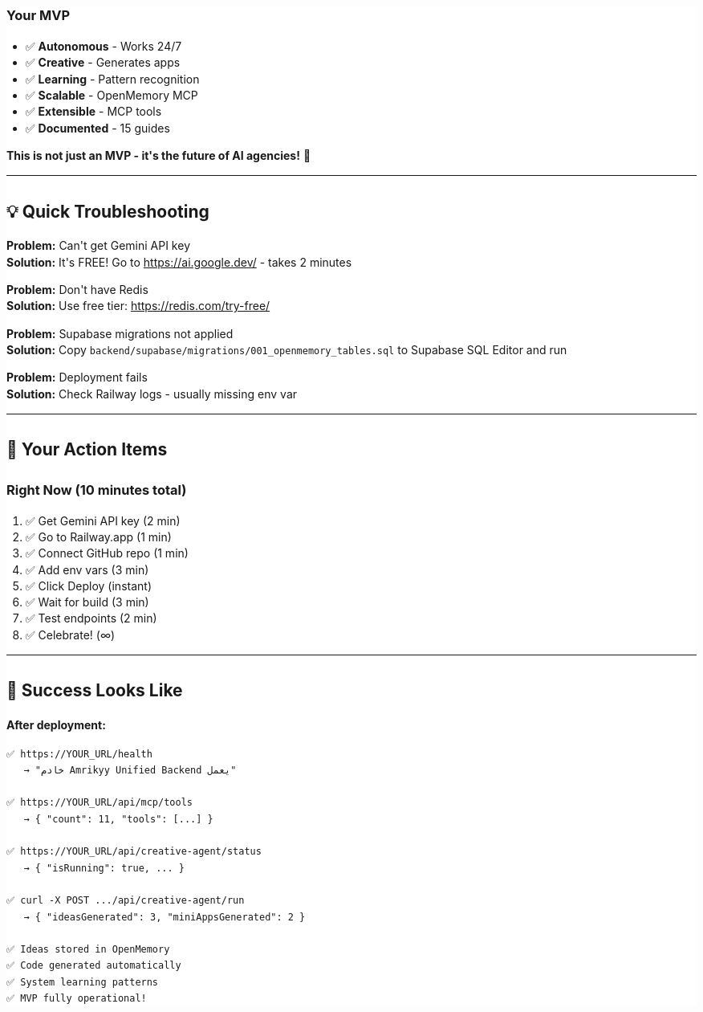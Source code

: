 ### Your MVP
- ✅ **Autonomous** - Works 24/7
- ✅ **Creative** - Generates apps
- ✅ **Learning** - Pattern recognition
- ✅ **Scalable** - OpenMemory MCP
- ✅ **Extensible** - MCP tools
- ✅ **Documented** - 15 guides

**This is not just an MVP - it's the future of AI agencies!** 🚀

---

## 💡 Quick Troubleshooting

**Problem:** Can't get Gemini API key  
**Solution:** It's FREE! Go to https://ai.google.dev/ - takes 2 minutes

**Problem:** Don't have Redis  
**Solution:** Use free tier: https://redis.com/try-free/

**Problem:** Supabase migrations not applied  
**Solution:** Copy `backend/supabase/migrations/001_openmemory_tables.sql` to Supabase SQL Editor and run

**Problem:** Deployment fails  
**Solution:** Check Railway logs - usually missing env var

---

## 🎯 Your Action Items

### Right Now (10 minutes total)

1. ✅ Get Gemini API key (2 min)
2. ✅ Go to Railway.app (1 min)
3. ✅ Connect GitHub repo (1 min)
4. ✅ Add env vars (3 min)
5. ✅ Click Deploy (instant)
6. ✅ Wait for build (3 min)
7. ✅ Test endpoints (2 min)
8. ✅ Celebrate! (∞)

---

## 🎉 Success Looks Like

**After deployment:**

```
✅ https://YOUR_URL/health
   → "خادم Amrikyy Unified Backend يعمل"

✅ https://YOUR_URL/api/mcp/tools
   → { "count": 11, "tools": [...] }

✅ https://YOUR_URL/api/creative-agent/status
   → { "isRunning": true, ... }

✅ curl -X POST .../api/creative-agent/run
   → { "ideasGenerated": 3, "miniAppsGenerated": 2 }

✅ Ideas stored in OpenMemory
✅ Code generated automatically
✅ System learning patterns
✅ MVP fully operational!
```